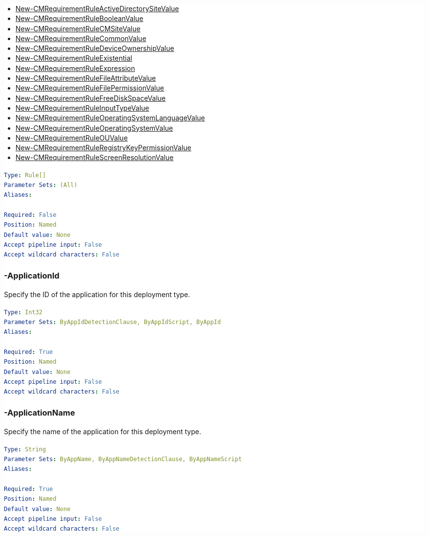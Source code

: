 - [New-CMRequirementRuleActiveDirectorySiteValue](New-CMRequirementRuleActiveDirectorySiteValue.md)
- [New-CMRequirementRuleBooleanValue](New-CMRequirementRuleBooleanValue.md)
- [New-CMRequirementRuleCMSiteValue](New-CMRequirementRuleCMSiteValue.md)
- [New-CMRequirementRuleCommonValue](New-CMRequirementRuleCommonValue.md)
- [New-CMRequirementRuleDeviceOwnershipValue](New-CMRequirementRuleDeviceOwnershipValue.md)
- [New-CMRequirementRuleExistential](New-CMRequirementRuleExistential.md)
- [New-CMRequirementRuleExpression](New-CMRequirementRuleExpression.md)
- [New-CMRequirementRuleFileAttributeValue](New-CMRequirementRuleFileAttributeValue.md)
- [New-CMRequirementRuleFilePermissionValue](New-CMRequirementRuleFilePermissionValue.md)
- [New-CMRequirementRuleFreeDiskSpaceValue](New-CMRequirementRuleFreeDiskSpaceValue.md)
- [New-CMRequirementRuleInputTypeValue](New-CMRequirementRuleInputTypeValue.md)
- [New-CMRequirementRuleOperatingSystemLanguageValue](New-CMRequirementRuleOperatingSystemLanguageValue.md)
- [New-CMRequirementRuleOperatingSystemValue](New-CMRequirementRuleOperatingSystemValue.md)
- [New-CMRequirementRuleOUValue](New-CMRequirementRuleOUValue.md)
- [New-CMRequirementRuleRegistryKeyPermissionValue](New-CMRequirementRuleRegistryKeyPermissionValue.md)
- [New-CMRequirementRuleScreenResolutionValue](New-CMRequirementRuleScreenResolutionValue.md)

```yaml
Type: Rule[]
Parameter Sets: (All)
Aliases:

Required: False
Position: Named
Default value: None
Accept pipeline input: False
Accept wildcard characters: False
```

### -ApplicationId

Specify the ID of the application for this deployment type.

```yaml
Type: Int32
Parameter Sets: ByAppIdDetectionClause, ByAppIdScript, ByAppId
Aliases:

Required: True
Position: Named
Default value: None
Accept pipeline input: False
Accept wildcard characters: False
```

### -ApplicationName

Specify the name of the application for this deployment type.

```yaml
Type: String
Parameter Sets: ByAppName, ByAppNameDetectionClause, ByAppNameScript
Aliases:

Required: True
Position: Named
Default value: None
Accept pipeline input: False
Accept wildcard characters: False
```
